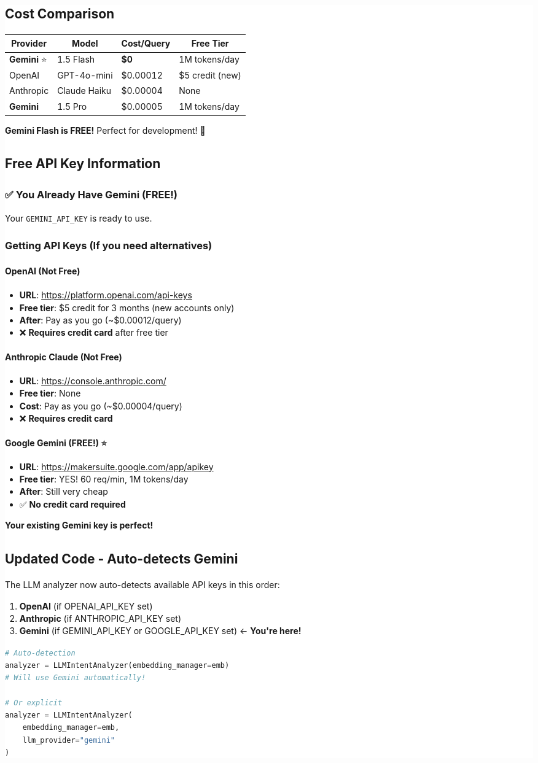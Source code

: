 ## Cost Comparison

| Provider | Model | Cost/Query | Free Tier |
|----------|-------|------------|-----------|
| **Gemini** ⭐ | 1.5 Flash | **$0** | 1M tokens/day |
| OpenAI | GPT-4o-mini | $0.00012 | $5 credit (new) |
| Anthropic | Claude Haiku | $0.00004 | None |
| **Gemini** | 1.5 Pro | $0.00005 | 1M tokens/day |

**Gemini Flash is FREE!** Perfect for development! 🎉

## Free API Key Information

### ✅ You Already Have Gemini (FREE!)
Your `GEMINI_API_KEY` is ready to use.

### Getting API Keys (If you need alternatives)

#### OpenAI (Not Free)
- **URL**: https://platform.openai.com/api-keys
- **Free tier**: $5 credit for 3 months (new accounts only)
- **After**: Pay as you go (~$0.00012/query)
- ❌ **Requires credit card** after free tier

#### Anthropic Claude (Not Free)
- **URL**: https://console.anthropic.com/
- **Free tier**: None
- **Cost**: Pay as you go (~$0.00004/query)
- ❌ **Requires credit card**

#### Google Gemini (FREE!) ⭐
- **URL**: https://makersuite.google.com/app/apikey
- **Free tier**: YES! 60 req/min, 1M tokens/day
- **After**: Still very cheap
- ✅ **No credit card required**

**Your existing Gemini key is perfect!**

## Updated Code - Auto-detects Gemini

The LLM analyzer now auto-detects available API keys in this order:

1. **OpenAI** (if OPENAI_API_KEY set)
2. **Anthropic** (if ANTHROPIC_API_KEY set)  
3. **Gemini** (if GEMINI_API_KEY or GOOGLE_API_KEY set) ← **You're here!**

```python
# Auto-detection
analyzer = LLMIntentAnalyzer(embedding_manager=emb)
# Will use Gemini automatically!

# Or explicit
analyzer = LLMIntentAnalyzer(
    embedding_manager=emb,
    llm_provider="gemini"
)
```
